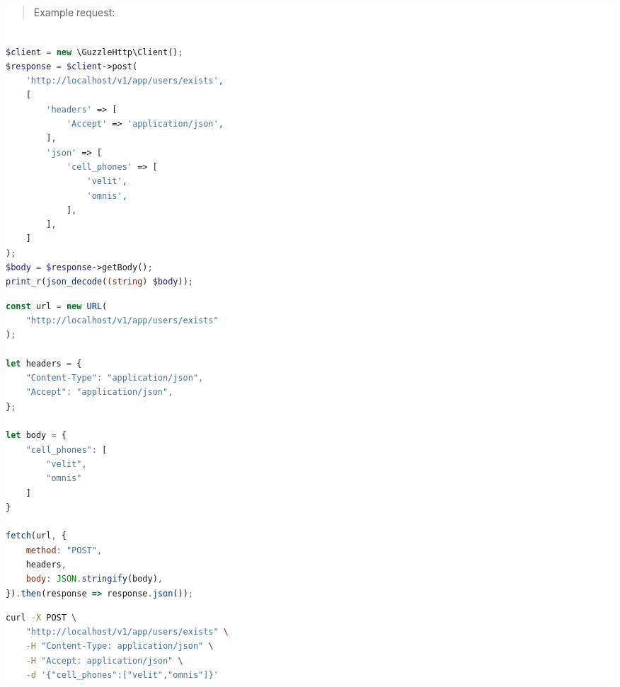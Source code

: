 


> Example request:

```php

$client = new \GuzzleHttp\Client();
$response = $client->post(
    'http://localhost/v1/app/users/exists',
    [
        'headers' => [
            'Accept' => 'application/json',
        ],
        'json' => [
            'cell_phones' => [
                'velit',
                'omnis',
            ],
        ],
    ]
);
$body = $response->getBody();
print_r(json_decode((string) $body));
```

```javascript
const url = new URL(
    "http://localhost/v1/app/users/exists"
);

let headers = {
    "Content-Type": "application/json",
    "Accept": "application/json",
};

let body = {
    "cell_phones": [
        "velit",
        "omnis"
    ]
}

fetch(url, {
    method: "POST",
    headers,
    body: JSON.stringify(body),
}).then(response => response.json());
```

```bash
curl -X POST \
    "http://localhost/v1/app/users/exists" \
    -H "Content-Type: application/json" \
    -H "Accept: application/json" \
    -d '{"cell_phones":["velit","omnis"]}'

```
